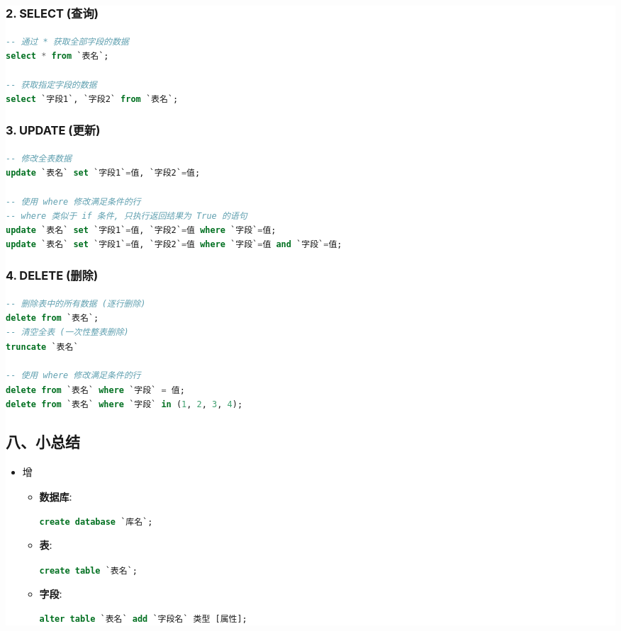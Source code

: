 ### 2. SELECT (查询)

```sql
-- 通过 * 获取全部字段的数据
select * from `表名`;

-- 获取指定字段的数据
select `字段1`, `字段2` from `表名`;
```

### 3. UPDATE (更新)

```sql
-- 修改全表数据
update `表名` set `字段1`=值, `字段2`=值;

-- 使用 where 修改满足条件的行
-- where 类似于 if 条件, 只执行返回结果为 True 的语句
update `表名` set `字段1`=值, `字段2`=值 where `字段`=值;
update `表名` set `字段1`=值, `字段2`=值 where `字段`=值 and `字段`=值;
```

### 4. DELETE (删除)

```sql
-- 删除表中的所有数据 (逐行删除)
delete from `表名`;
-- 清空全表 (一次性整表删除)
truncate `表名`

-- 使用 where 修改满足条件的行
delete from `表名` where `字段` = 值;
delete from `表名` where `字段` in (1, 2, 3, 4);
```


## 八、小总结

- 增
    - **数据库**:
        ```sql
        create database `库名`;
        ```

    - **表**:
        ```sql
        create table `表名`;
        ```

    - **字段**:
        ```sql
        alter table `表名` add `字段名` 类型 [属性];
        ```
